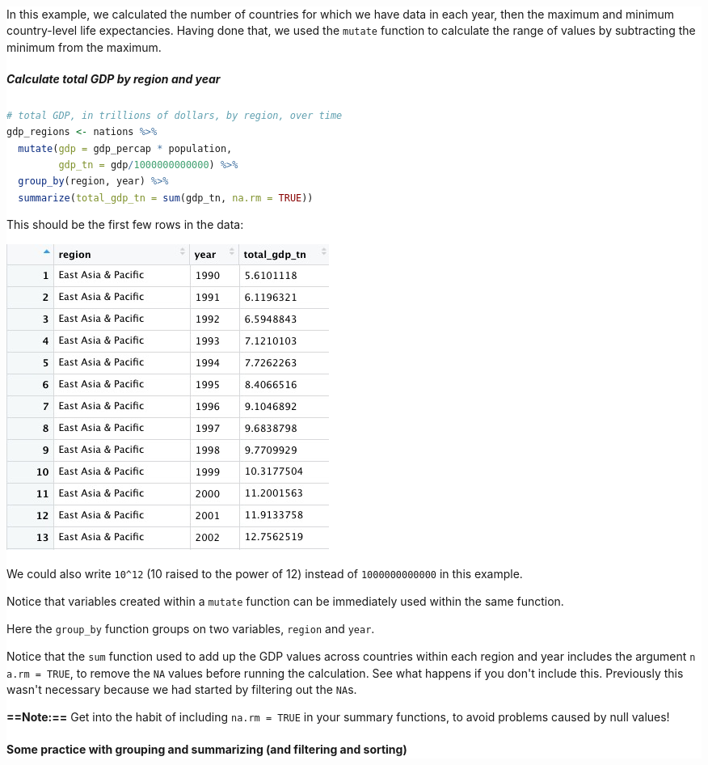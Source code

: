 In this example, we calculated the number of countries for which we have data in each year, then the maximum and minimum country-level life expectancies. Having done that, we used the `mutate` function to calculate the range of values by subtracting the minimum from the maximum.

##### Calculate total GDP by region and year

```r
# total GDP, in trillions of dollars, by region, over time
gdp_regions <- nations %>%
  mutate(gdp = gdp_percap * population,
         gdp_tn = gdp/1000000000000) %>%
  group_by(region, year) %>%
  summarize(total_gdp_tn = sum(gdp_tn, na.rm = TRUE))
```
This should be the first few rows in the data:

![](./img/data_processing_r_13.jpg)

We could also write `10^12` (10 raised to the power of 12) instead of `1000000000000` in this example.

Notice that variables created within a `mutate` function can be immediately used within the same function.

Here the `group_by` function groups on two variables, `region` and `year`.

Notice that the `sum` function used to add up the GDP values across countries within each region and year includes the argument `na.rm = TRUE`, to remove the `NA` values before running the calculation. See what happens if you don't include this. Previously this wasn't necessary because we had started by filtering out the `NA`s.

**==Note:==** Get into the habit of including `na.rm = TRUE` in your summary functions, to avoid problems caused by null values!

#### Some practice with grouping and summarizing (and filtering and sorting)
